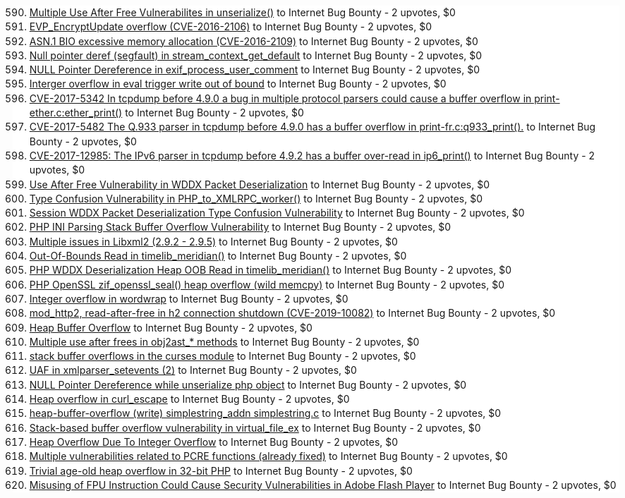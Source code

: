 590. [Multiple Use After Free Vulnerabilites in unserialize()](https://hackerone.com/reports/104018) to Internet Bug Bounty - 2 upvotes, $0
591. [EVP_EncryptUpdate overflow (CVE-2016-2106)](https://hackerone.com/reports/135945) to Internet Bug Bounty - 2 upvotes, $0
592. [ASN.1 BIO excessive memory allocation (CVE-2016-2109)](https://hackerone.com/reports/134880) to Internet Bug Bounty - 2 upvotes, $0
593. [Null pointer deref (segfault) in stream_context_get_default](https://hackerone.com/reports/125397) to Internet Bug Bounty - 2 upvotes, $0
594. [NULL Pointer Dereference in exif_process_user_comment](https://hackerone.com/reports/152232) to Internet Bug Bounty - 2 upvotes, $0
595. [Interger overflow in eval trigger write out of bound](https://hackerone.com/reports/272097) to Internet Bug Bounty - 2 upvotes, $0
596. [CVE-2017-5342 In tcpdump before 4.9.0 a bug in multiple protocol parsers could cause a buffer overflow in print-ether.c:ether_print()](https://hackerone.com/reports/202968) to Internet Bug Bounty - 2 upvotes, $0
597. [CVE-2017-5482 The Q.933 parser in tcpdump before 4.9.0 has a buffer overflow in print-fr.c:q933_print().](https://hackerone.com/reports/202969) to Internet Bug Bounty - 2 upvotes, $0
598. [CVE-2017-12985: The IPv6 parser in tcpdump before 4.9.2 has a buffer over-read in ip6_print()](https://hackerone.com/reports/268803) to Internet Bug Bounty - 2 upvotes, $0
599. [Use After Free Vulnerability in WDDX Packet Deserialization](https://hackerone.com/reports/108681) to Internet Bug Bounty - 2 upvotes, $0
600. [Type Confusion Vulnerability in PHP_to_XMLRPC_worker()](https://hackerone.com/reports/108682) to Internet Bug Bounty - 2 upvotes, $0
601. [Session WDDX Packet Deserialization Type Confusion Vulnerability](https://hackerone.com/reports/108683) to Internet Bug Bounty - 2 upvotes, $0
602. [PHP INI Parsing Stack Buffer Overflow Vulnerability](https://hackerone.com/reports/248601) to Internet Bug Bounty - 2 upvotes, $0
603. [Multiple issues in Libxml2 (2.9.2 - 2.9.5)](https://hackerone.com/reports/293126) to Internet Bug Bounty - 2 upvotes, $0
604. [Out-Of-Bounds Read in timelib_meridian()](https://hackerone.com/reports/283644) to Internet Bug Bounty - 2 upvotes, $0
605. [PHP WDDX Deserialization Heap OOB Read in timelib_meridian()](https://hackerone.com/reports/248659) to Internet Bug Bounty - 2 upvotes, $0
606. [PHP OpenSSL zif_openssl_seal() heap overflow (wild memcpy)](https://hackerone.com/reports/248609) to Internet Bug Bounty - 2 upvotes, $0
607. [Integer overflow in wordwrap](https://hackerone.com/reports/113268) to Internet Bug Bounty - 2 upvotes, $0
608. [mod_http2, read-after-free in h2 connection shutdown (CVE-2019-10082)](https://hackerone.com/reports/680415) to Internet Bug Bounty - 2 upvotes, $0
609. [Heap Buffer Overflow](https://hackerone.com/reports/150626) to Internet Bug Bounty - 2 upvotes, $0
610. [Multiple use after frees in obj2ast_* methods](https://hackerone.com/reports/172115) to Internet Bug Bounty - 2 upvotes, $0
611. [stack buffer overflows in the curses module](https://hackerone.com/reports/159690) to Internet Bug Bounty - 2 upvotes, $0
612. [UAF  in xmlparser_setevents (2)](https://hackerone.com/reports/112860) to Internet Bug Bounty - 2 upvotes, $0
613. [NULL Pointer Dereference while unserialize php object](https://hackerone.com/reports/195688) to Internet Bug Bounty - 2 upvotes, $0
614. [Heap overflow in curl_escape](https://hackerone.com/reports/160295) to Internet Bug Bounty - 2 upvotes, $0
615. [heap-buffer-overflow (write) simplestring_addn simplestring.c](https://hackerone.com/reports/153863) to Internet Bug Bounty - 2 upvotes, $0
616. [Stack-based buffer overflow vulnerability in virtual_file_ex](https://hackerone.com/reports/152280) to Internet Bug Bounty - 2 upvotes, $0
617. [Heap Overflow Due To Integer Overflow](https://hackerone.com/reports/146360) to Internet Bug Bounty - 2 upvotes, $0
618. [Multiple vulnerabilities related to PCRE functions (already fixed)](https://hackerone.com/reports/141839) to Internet Bug Bounty - 2 upvotes, $0
619. [Trivial age-old heap overflow in 32-bit PHP](https://hackerone.com/reports/112863) to Internet Bug Bounty - 2 upvotes, $0
620. [Misusing of FPU Instruction Could Cause Security Vulnerabilities in Adobe Flash Player](https://hackerone.com/reports/66962) to Internet Bug Bounty - 2 upvotes, $0